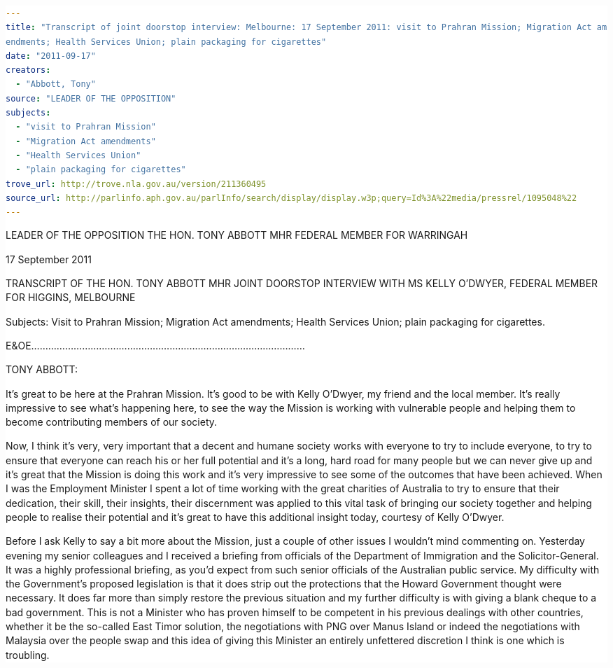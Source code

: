 ```yaml
---
title: "Transcript of joint doorstop interview: Melbourne: 17 September 2011: visit to Prahran Mission; Migration Act amendments; Health Services Union; plain packaging for cigarettes"
date: "2011-09-17"
creators:
  - "Abbott, Tony"
source: "LEADER OF THE OPPOSITION"
subjects:
  - "visit to Prahran Mission"
  - "Migration Act amendments"
  - "Health Services Union"
  - "plain packaging for cigarettes"
trove_url: http://trove.nla.gov.au/version/211360495
source_url: http://parlinfo.aph.gov.au/parlInfo/search/display/display.w3p;query=Id%3A%22media/pressrel/1095048%22
---
```


 

 

 

 LEADER OF THE OPPOSITION  THE HON. TONY ABBOTT MHR  FEDERAL MEMBER FOR WARRINGAH   

 17 September 2011   

 TRANSCRIPT OF THE HON. TONY ABBOTT MHR   JOINT DOORSTOP INTERVIEW WITH MS KELLY O’DWYER, FEDERAL  MEMBER FOR HIGGINS,   MELBOURNE    

 Subjects: Visit to Prahran Mission; Migration Act amendments; Health Services Union; plain packaging for  cigarettes.   

 E&OE……………………….……………………………………………………………   

 TONY ABBOTT:   

 It’s great to be here at the Prahran Mission. It’s good to be with Kelly O’Dwyer, my friend and the local  member. It’s really impressive to see what’s happening here, to see the way the Mission is working with  vulnerable people and helping them to become contributing members of our society.    

 Now, I think it’s very, very important that a decent and humane society works with everyone to try to  include everyone, to try to ensure that everyone can reach his or her full potential and it’s a long, hard road  for many people but we can never give up and it’s great that the Mission is doing this work and it’s very  impressive to see some of the outcomes that have been achieved. When I was the Employment Minister I  spent a lot of time working with the great charities of Australia to try to ensure that their dedication, their  skill, their insights, their discernment was applied to this vital task of bringing our society together and  helping people to realise their potential and it’s great to have this additional insight today, courtesy of Kelly  O’Dwyer.    

 Before I ask Kelly to say a bit more about the Mission, just a couple of other issues I wouldn’t mind  commenting on. Yesterday evening my senior colleagues and I received a briefing from officials of the  Department of Immigration and the Solicitor-General. It was a highly professional briefing, as you’d expect  from such senior officials of the Australian public service. My difficulty with the Government’s proposed  legislation is that it does strip out the protections that the Howard Government thought were necessary. It  does far more than simply restore the previous situation and my further difficulty is with giving a blank  cheque to a bad government. This is not a Minister who has proven himself to be competent in his previous  dealings with other countries, whether it be the so-called East Timor solution, the negotiations with PNG  over Manus Island or indeed the negotiations with Malaysia over the people swap and this idea of giving this  Minister an entirely unfettered discretion I think is one which is troubling.   
